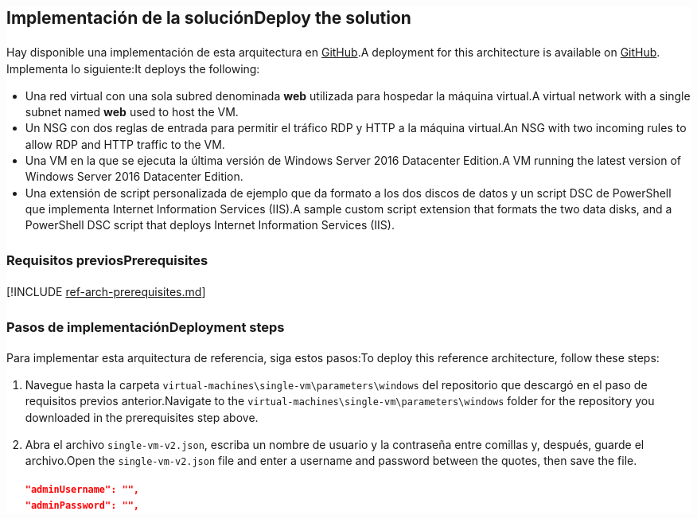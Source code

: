## <a name="deploy-the-solution"></a><span data-ttu-id="d3cbe-236">Implementación de la solución</span><span class="sxs-lookup"><span data-stu-id="d3cbe-236">Deploy the solution</span></span>

<span data-ttu-id="d3cbe-237">Hay disponible una implementación de esta arquitectura en [GitHub][github-folder].</span><span class="sxs-lookup"><span data-stu-id="d3cbe-237">A deployment for this architecture is available on [GitHub][github-folder].</span></span> <span data-ttu-id="d3cbe-238">Implementa lo siguiente:</span><span class="sxs-lookup"><span data-stu-id="d3cbe-238">It deploys the following:</span></span>

- <span data-ttu-id="d3cbe-239">Una red virtual con una sola subred denominada **web** utilizada para hospedar la máquina virtual.</span><span class="sxs-lookup"><span data-stu-id="d3cbe-239">A virtual network with a single subnet named **web** used to host the VM.</span></span>
- <span data-ttu-id="d3cbe-240">Un NSG con dos reglas de entrada para permitir el tráfico RDP y HTTP a la máquina virtual.</span><span class="sxs-lookup"><span data-stu-id="d3cbe-240">An NSG with two incoming rules to allow RDP and HTTP traffic to the VM.</span></span>
- <span data-ttu-id="d3cbe-241">Una VM en la que se ejecuta la última versión de Windows Server 2016 Datacenter Edition.</span><span class="sxs-lookup"><span data-stu-id="d3cbe-241">A VM running the latest version of Windows Server 2016 Datacenter Edition.</span></span>
- <span data-ttu-id="d3cbe-242">Una extensión de script personalizada de ejemplo que da formato a los dos discos de datos y un script DSC de PowerShell que implementa Internet Information Services (IIS).</span><span class="sxs-lookup"><span data-stu-id="d3cbe-242">A sample custom script extension that formats the two data disks, and a PowerShell DSC script that deploys Internet Information Services (IIS).</span></span>

### <a name="prerequisites"></a><span data-ttu-id="d3cbe-243">Requisitos previos</span><span class="sxs-lookup"><span data-stu-id="d3cbe-243">Prerequisites</span></span>

[!INCLUDE [ref-arch-prerequisites.md](../../../includes/ref-arch-prerequisites.md)]

### <a name="deployment-steps"></a><span data-ttu-id="d3cbe-244">Pasos de implementación</span><span class="sxs-lookup"><span data-stu-id="d3cbe-244">Deployment steps</span></span>

<span data-ttu-id="d3cbe-245">Para implementar esta arquitectura de referencia, siga estos pasos:</span><span class="sxs-lookup"><span data-stu-id="d3cbe-245">To deploy this reference architecture, follow these steps:</span></span>

1. <span data-ttu-id="d3cbe-246">Navegue hasta la carpeta `virtual-machines\single-vm\parameters\windows` del repositorio que descargó en el paso de requisitos previos anterior.</span><span class="sxs-lookup"><span data-stu-id="d3cbe-246">Navigate to the `virtual-machines\single-vm\parameters\windows` folder for the repository you downloaded in the prerequisites step above.</span></span>

2. <span data-ttu-id="d3cbe-247">Abra el archivo `single-vm-v2.json`, escriba un nombre de usuario y la contraseña entre comillas y, después, guarde el archivo.</span><span class="sxs-lookup"><span data-stu-id="d3cbe-247">Open the `single-vm-v2.json` file and enter a username and password between the quotes, then save the file.</span></span>

    ```json
    "adminUsername": "",
    "adminPassword": "",
    ```


[audit-logs]: https://azure.microsoft.com/blog/analyze-azure-audit-logs-in-powerbi-more/
[availability-set]: /azure/virtual-machines/virtual-machines-windows-create-availability-set
[azbb]: https://github.com/mspnp/template-building-blocks/wiki/Install-Azure-Building-Blocks
[azbbv2]: https://github.com/mspnp/template-building-blocks
[azure-cli-2]: /cli/azure/install-azure-cli?view=azure-cli-latest
[azure-dns]: /azure/dns/dns-overview
[azure-storage]: /azure/storage/storage-introduction
[blob-snapshot]: /azure/storage/storage-blob-snapshots
[blob-storage]: /azure/storage/storage-introduction
[boot-diagnostics]: https://azure.microsoft.com/blog/boot-diagnostics-for-virtual-machines-v2/
[cname-record]: https://en.wikipedia.org/wiki/CNAME_record
[data-disk]: /azure/virtual-machines/virtual-machines-windows-about-disks-vhds
[disk-encryption]: /azure/security/azure-security-disk-encryption
[enable-monitoring]: /azure/monitoring-and-diagnostics/insights-how-to-use-diagnostics
[fqdn]: /azure/virtual-machines/virtual-machines-windows-portal-create-fqdn
[git]: https://github.com/mspnp/reference-architectures/tree/master/virtual-machines/single-vm
[github-folder]: https://github.com/mspnp/reference-architectures/tree/master/virtual-machines/single-vm
[group-policy]: https://docs.microsoft.com/previous-versions/windows/it-pro/windows-server-2012-R2-and-2012/dn595129(v=ws.11)
[log-collector]: https://azure.microsoft.com/blog/simplifying-virtual-machine-troubleshooting-using-azure-log-collector/
[manage-vm-availability]: /azure/virtual-machines/virtual-machines-windows-manage-availability
[managed-disks]: /azure/storage/storage-managed-disks-overview
[naming-conventions]: ../../best-practices/naming-conventions.md
[nsg]: /azure/virtual-network/virtual-networks-nsg
[nsg-default-rules]: /azure/virtual-network/virtual-networks-nsg#default-rules
[planned-maintenance]: /azure/virtual-machines/virtual-machines-windows-planned-maintenance
[premium-storage]: /azure/virtual-machines/windows/premium-storage
[premium-storage-supported]: /azure/virtual-machines/windows/premium-storage#supported-vms
[rbac]: /azure/active-directory/role-based-access-control-what-is
[rbac-roles]: /azure/active-directory/role-based-access-built-in-roles
[rbac-devtest]: /azure/active-directory/role-based-access-built-in-roles#devtest-labs-user
[rbac-network]: /azure/active-directory/role-based-access-built-in-roles#network-contributor
[reboot-logs]: https://azure.microsoft.com/blog/viewing-vm-reboot-logs/
[ref-arch-repo]: https://github.com/mspnp/reference-architectures
[resize-os-disk]: /azure/virtual-machines/virtual-machines-windows-expand-os-disk
[resource-lock]: /azure/resource-group-lock-resources
[resource-manager-overview]: /azure/azure-resource-manager/resource-group-overview
[security-center]: /azure/security-center/security-center-intro
[security-center-get-started]: /azure/security-center/security-center-get-started
[select-vm-image]: /azure/virtual-machines/virtual-machines-windows-cli-ps-findimage
[services-by-region]: https://azure.microsoft.com/regions/#services
[static-ip]: /azure/virtual-network/virtual-networks-reserved-public-ip
[virtual-machine-sizes]: /azure/virtual-machines/virtual-machines-windows-sizes
[visio-download]: https://archcenter.blob.core.windows.net/cdn/vm-reference-architectures.vsdx
[vm-disk-limits]: /azure/azure-subscription-service-limits#virtual-machine-disk-limits
[vm-resize]: /azure/virtual-machines/virtual-machines-linux-change-vm-size
[vm-size-tables]: /azure/virtual-machines/virtual-machines-windows-sizes
[vm-sla]: https://azure.microsoft.com/support/legal/sla/virtual-machines
